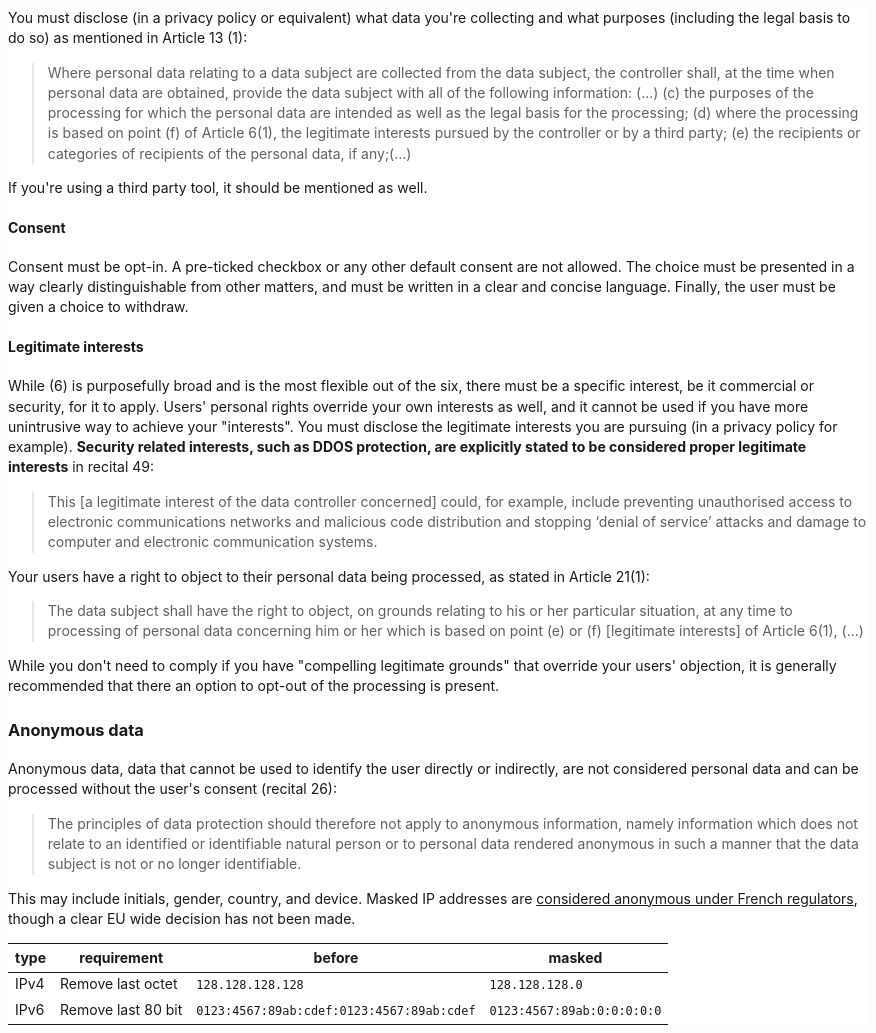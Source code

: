 You must disclose (in a privacy policy or equivalent) what data you're collecting and what purposes (including the legal basis to do so) as mentioned in Article 13 (1):

> Where personal data relating to a data subject are collected from the data subject, the controller shall, at the time when personal data are obtained, provide the data subject with all of the following information: (...) (c) the purposes of the processing for which the personal data are intended as well as the legal basis for the processing; (d) where the processing is based on point (f) of Article 6(1), the legitimate interests pursued by the controller or by a third party; (e) the recipients or categories of recipients of the personal data, if any;(...)

If you're using a third party tool, it should be mentioned as well.

#### Consent

Consent must be opt-in. A pre-ticked checkbox or any other default consent are not allowed. The choice must be presented in a way clearly distinguishable from other matters, and must be written in a clear and concise language. Finally, the user must be given a choice to withdraw.

#### Legitimate interests

While (6) is purposefully broad and is the most flexible out of the six, there must be a specific interest, be it commercial or security, for it to apply. Users' personal rights override your own interests as well, and it cannot be used if you have more unintrusive way to achieve your "interests". You must disclose the legitimate interests you are pursuing (in a privacy policy for example). **Security related interests, such as DDOS protection, are explicitly stated to be considered proper legitimate interests** in recital 49:

> This [a legitimate interest of the data controller concerned] could, for example, include preventing unauthorised access to electronic communications networks and malicious code distribution and stopping ‘denial of service’ attacks and damage to computer and electronic communication systems.

Your users have a right to object to their personal data being processed, as stated in Article 21(1):

> The data subject shall have the right to object, on grounds relating to his or her particular situation, at any time to processing of personal data concerning him or her which is based on point (e) or (f) [legitimate interests] of Article 6(1), (...)

While you don't need to comply if you have "compelling legitimate grounds" that override your users' objection, it is generally recommended that there an option to opt-out of the processing is present.

### Anonymous data

Anonymous data, data that cannot be used to identify the user directly or indirectly, are not considered personal data and can be processed without the user's consent (recital 26):

> The principles of data protection should therefore not apply to anonymous information, namely information which does not relate to an identified or identifiable natural person or to personal data rendered anonymous in such a manner that the data subject is not or no longer identifiable.

This may include initials, gender, country, and device. Masked IP addresses are [considered anonymous under French regulators](https://www.cnil.fr/en/sheet-ndeg16-use-analytics-your-websites-and-applications), though a clear EU wide decision has not been made.

| type | requirement        | before                                    | masked                     |
| ---- | ------------------ | ----------------------------------------- | -------------------------- |
| IPv4 | Remove last octet  | `128.128.128.128`                         | `128.128.128.0`            |
| IPv6 | Remove last 80 bit | `0123:4567:89ab:cdef:0123:4567:89ab:cdef` | `0123:4567:89ab:0:0:0:0:0` |
